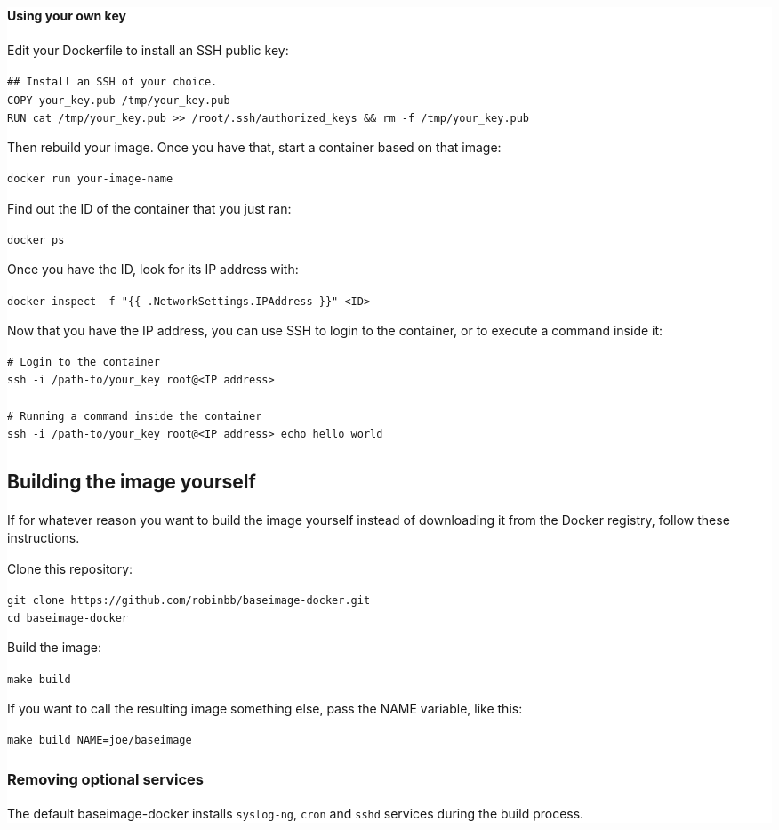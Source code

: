 <a name="using_your_own_key"></a>
#### Using your own key

Edit your Dockerfile to install an SSH public key:

    ## Install an SSH of your choice.
    COPY your_key.pub /tmp/your_key.pub
    RUN cat /tmp/your_key.pub >> /root/.ssh/authorized_keys && rm -f /tmp/your_key.pub

Then rebuild your image. Once you have that, start a container based on that image:

    docker run your-image-name

Find out the ID of the container that you just ran:

    docker ps

Once you have the ID, look for its IP address with:

    docker inspect -f "{{ .NetworkSettings.IPAddress }}" <ID>

Now that you have the IP address, you can use SSH to login to the container, or to execute a command inside it:

    # Login to the container
    ssh -i /path-to/your_key root@<IP address>

    # Running a command inside the container
    ssh -i /path-to/your_key root@<IP address> echo hello world

<a name="building"></a>
## Building the image yourself

If for whatever reason you want to build the image yourself instead of downloading it from the Docker registry, follow these instructions.

Clone this repository:

    git clone https://github.com/robinbb/baseimage-docker.git
    cd baseimage-docker

Build the image:

    make build

If you want to call the resulting image something else, pass the NAME variable, like this:

    make build NAME=joe/baseimage

<a name="removing_optional_services"></a>
### Removing optional services

The default baseimage-docker installs `syslog-ng`, `cron` and `sshd` services during the build process.
